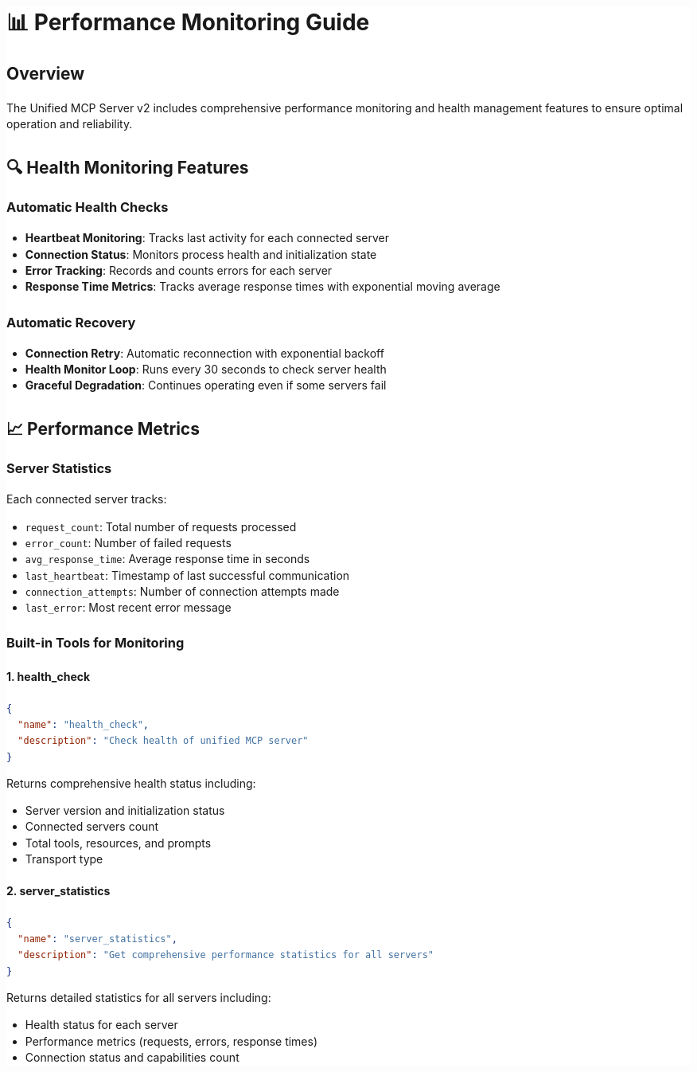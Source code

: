 # 📊 Performance Monitoring Guide

## Overview

The Unified MCP Server v2 includes comprehensive performance monitoring and health management features to ensure optimal operation and reliability.

## 🔍 Health Monitoring Features

### **Automatic Health Checks**
- **Heartbeat Monitoring**: Tracks last activity for each connected server
- **Connection Status**: Monitors process health and initialization state
- **Error Tracking**: Records and counts errors for each server
- **Response Time Metrics**: Tracks average response times with exponential moving average

### **Automatic Recovery**
- **Connection Retry**: Automatic reconnection with exponential backoff
- **Health Monitor Loop**: Runs every 30 seconds to check server health
- **Graceful Degradation**: Continues operating even if some servers fail

## 📈 Performance Metrics

### **Server Statistics**
Each connected server tracks:
- `request_count`: Total number of requests processed
- `error_count`: Number of failed requests
- `avg_response_time`: Average response time in seconds
- `last_heartbeat`: Timestamp of last successful communication
- `connection_attempts`: Number of connection attempts made
- `last_error`: Most recent error message

### **Built-in Tools for Monitoring**

#### 1. **health_check**
```json
{
  "name": "health_check",
  "description": "Check health of unified MCP server"
}
```
Returns comprehensive health status including:
- Server version and initialization status
- Connected servers count
- Total tools, resources, and prompts
- Transport type

#### 2. **server_statistics**
```json
{
  "name": "server_statistics", 
  "description": "Get comprehensive performance statistics for all servers"
}
```
Returns detailed statistics for all servers including:
- Health status for each server
- Performance metrics (requests, errors, response times)
- Connection status and capabilities count
